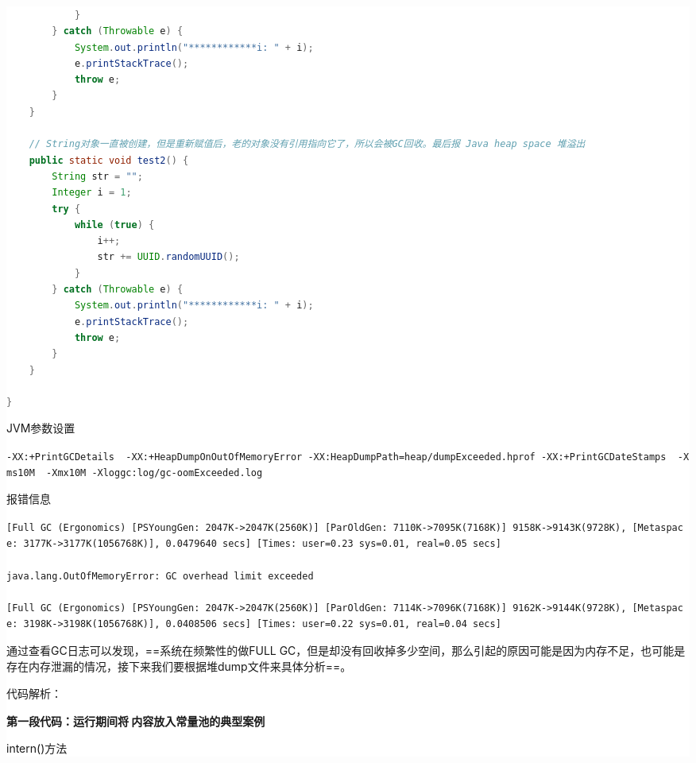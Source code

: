 ```java
            }
        } catch (Throwable e) {
            System.out.println("************i: " + i);
            e.printStackTrace();
            throw e;
        }
    }

    // String对象一直被创建，但是重新赋值后，老的对象没有引用指向它了，所以会被GC回收。最后报 Java heap space 堆溢出
    public static void test2() {
        String str = "";
        Integer i = 1;
        try {
            while (true) {
                i++;
                str += UUID.randomUUID();
            }
        } catch (Throwable e) {
            System.out.println("************i: " + i);
            e.printStackTrace();
            throw e;
        }
    }

}
```

JVM参数设置

```
-XX:+PrintGCDetails  -XX:+HeapDumpOnOutOfMemoryError -XX:HeapDumpPath=heap/dumpExceeded.hprof -XX:+PrintGCDateStamps  -Xms10M  -Xmx10M -Xloggc:log/gc-oomExceeded.log
```

报错信息

```
[Full GC (Ergonomics) [PSYoungGen: 2047K->2047K(2560K)] [ParOldGen: 7110K->7095K(7168K)] 9158K->9143K(9728K), [Metaspace: 3177K->3177K(1056768K)], 0.0479640 secs] [Times: user=0.23 sys=0.01, real=0.05 secs] 

java.lang.OutOfMemoryError: GC overhead limit exceeded

[Full GC (Ergonomics) [PSYoungGen: 2047K->2047K(2560K)] [ParOldGen: 7114K->7096K(7168K)] 9162K->9144K(9728K), [Metaspace: 3198K->3198K(1056768K)], 0.0408506 secs] [Times: user=0.22 sys=0.01, real=0.04 secs] 
```

通过查看GC日志可以发现，==系统在频繁性的做FULL GC，但是却没有回收掉多少空间，那么引起的原因可能是因为内存不足，也可能是存在内存泄漏的情况，接下来我们要根据堆dump文件来具体分析==。

代码解析：

**第一段代码：运行期间将 内容放入常量池的典型案例**

intern()方法
